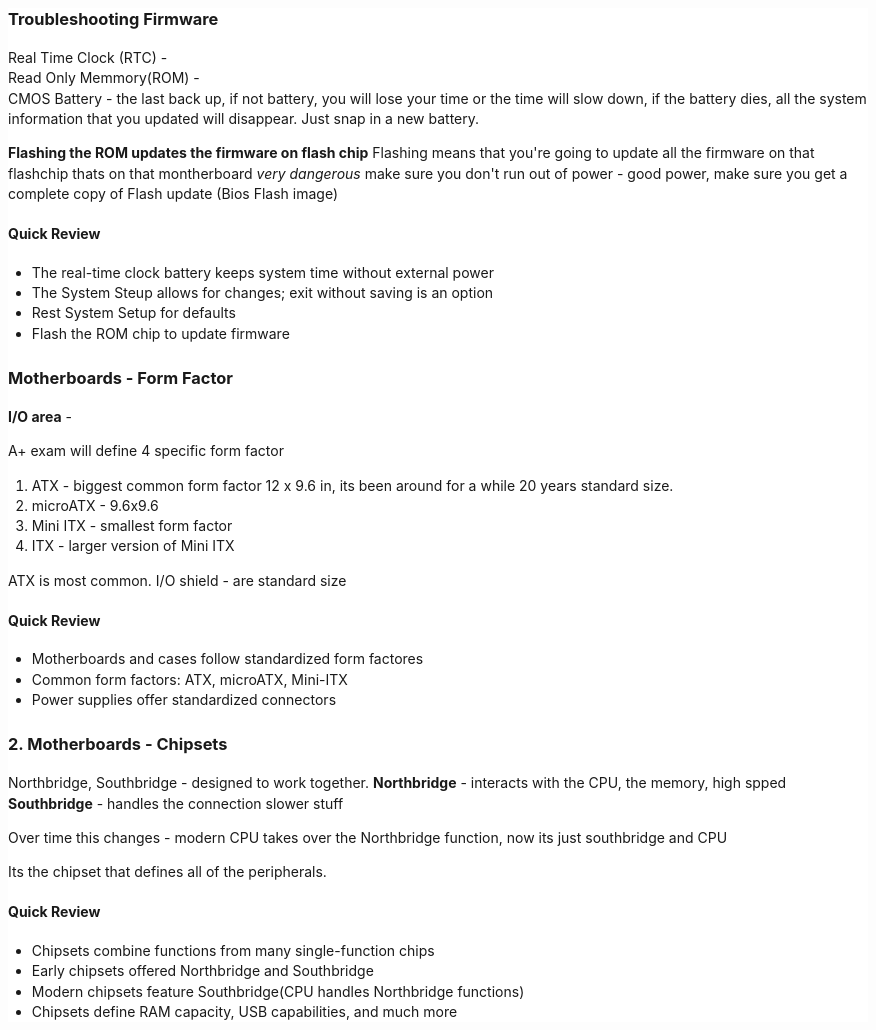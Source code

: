 ### Troubleshooting Firmware

Real Time Clock (RTC) -  
Read Only Memmory(ROM) -  
CMOS Battery - the last back up, if not battery, you will lose your time or the time will slow down, if the battery dies, all the system information that you updated will disappear. Just snap in a new battery.  

**Flashing the ROM updates the firmware on flash chip** Flashing means that you're going to update all the firmware on that flashchip thats on that montherboard *very dangerous* make sure you don't run out of power - good power, make sure you get a complete copy of Flash update (Bios Flash image)

#### Quick Review
* The real-time clock battery keeps system time without external power
* The System Steup allows for changes; exit without saving is an option
* Rest System Setup for defaults
* Flash the ROM chip to update firmware

### Motherboards - Form Factor
**I/O area** -

A+ exam will define 4 specific form factor

1. ATX - biggest common form factor 12 x 9.6 in, its been around for a while 20 years standard size.
2. microATX - 9.6x9.6
3. Mini ITX - smallest form factor
4. ITX - larger version of Mini ITX  

ATX is most common.
I/O shield - are standard size

#### Quick Review
* Motherboards and cases follow standardized form factores
* Common form factors: ATX, microATX, Mini-ITX
* Power supplies offer standardized connectors

### 2. Motherboards - Chipsets

Northbridge, Southbridge - designed to work together.
**Northbridge** - interacts with the CPU, the memory, high spped
**Southbridge** - handles the connection slower stuff

Over time this changes - modern CPU takes over the Northbridge function, now its just southbridge and CPU

Its the chipset that defines all of the peripherals.

#### Quick Review
* Chipsets combine functions from many single-function chips
* Early chipsets offered Northbridge and Southbridge
* Modern chipsets feature Southbridge(CPU handles Northbridge functions)
* Chipsets define RAM capacity, USB capabilities, and much more
